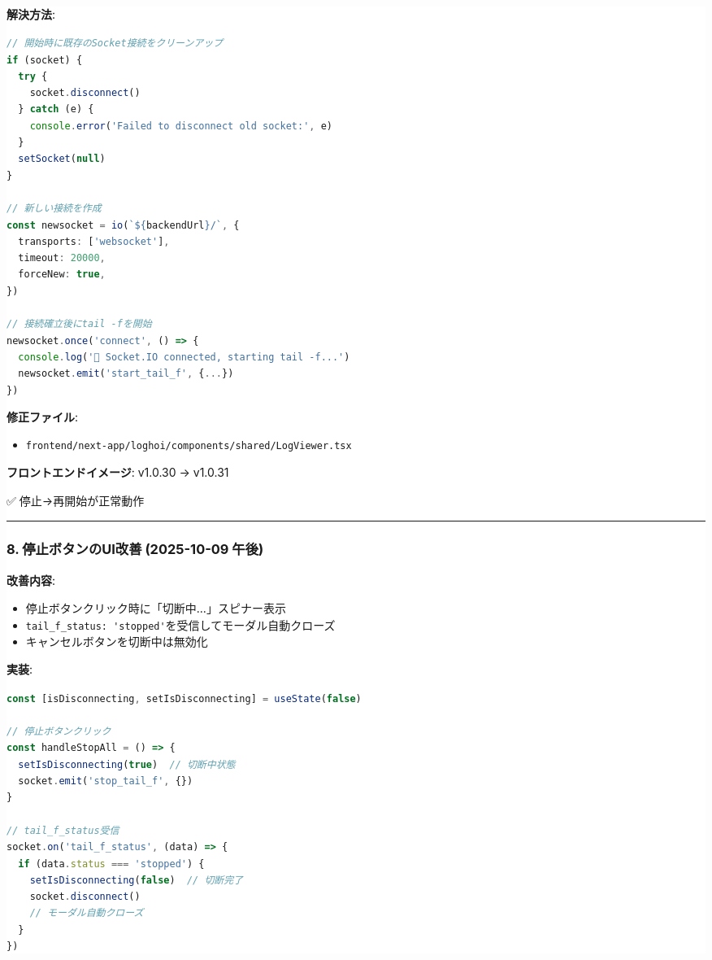**解決方法**:
```typescript
// 開始時に既存のSocket接続をクリーンアップ
if (socket) {
  try {
    socket.disconnect()
  } catch (e) {
    console.error('Failed to disconnect old socket:', e)
  }
  setSocket(null)
}

// 新しい接続を作成
const newsocket = io(`${backendUrl}/`, {
  transports: ['websocket'],
  timeout: 20000,
  forceNew: true,
})

// 接続確立後にtail -fを開始
newsocket.once('connect', () => {
  console.log('🔌 Socket.IO connected, starting tail -f...')
  newsocket.emit('start_tail_f', {...})
})
```

**修正ファイル**:
- `frontend/next-app/loghoi/components/shared/LogViewer.tsx`

**フロントエンドイメージ**: v1.0.30 → v1.0.31

✅ 停止→再開始が正常動作

---

### 8. 停止ボタンのUI改善 (2025-10-09 午後)

**改善内容**:
- 停止ボタンクリック時に「切断中...」スピナー表示
- `tail_f_status: 'stopped'`を受信してモーダル自動クローズ
- キャンセルボタンを切断中は無効化

**実装**:
```typescript
const [isDisconnecting, setIsDisconnecting] = useState(false)

// 停止ボタンクリック
const handleStopAll = () => {
  setIsDisconnecting(true)  // 切断中状態
  socket.emit('stop_tail_f', {})
}

// tail_f_status受信
socket.on('tail_f_status', (data) => {
  if (data.status === 'stopped') {
    setIsDisconnecting(false)  // 切断完了
    socket.disconnect()
    // モーダル自動クローズ
  }
})
```
